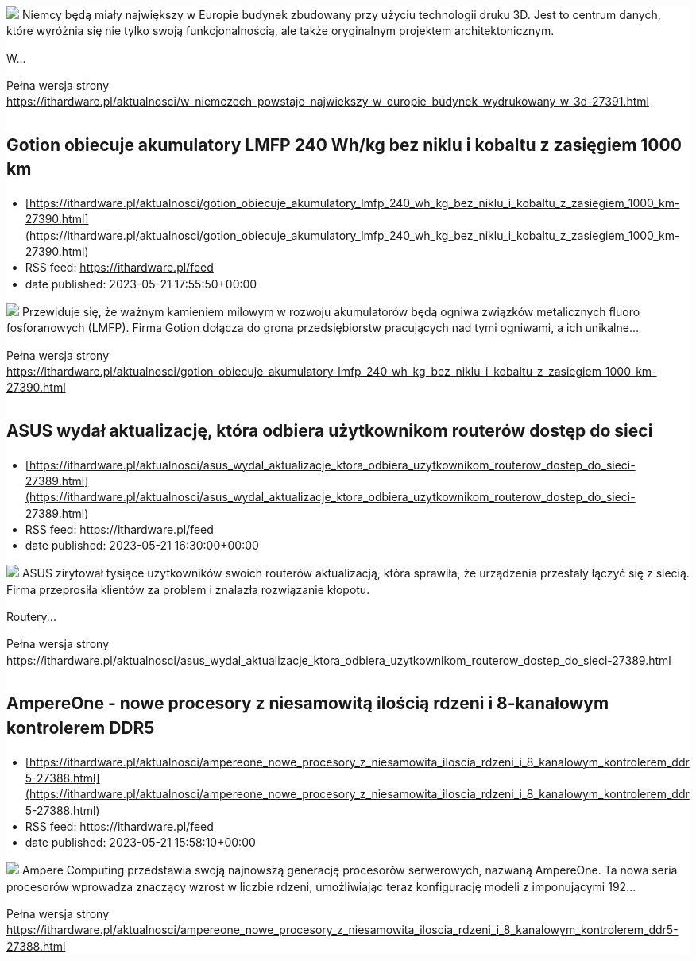 <img src="https://ithardware.pl/artykuly/min/27391_1.jpg" />            Niemcy będą miały największy w Europie budynek zbudowany przy użyciu technologii druku 3D. Jest to&nbsp;centrum danych, kt&oacute;re wyr&oacute;żnia się nie tylko swoją funkcjonalnością, ale także oryginalnym projektem architektonicznym.

W...
            <p>Pełna wersja strony <a href="https://ithardware.pl/aktualnosci/w_niemczech_powstaje_najwiekszy_w_europie_budynek_wydrukowany_w_3d-27391.html">https://ithardware.pl/aktualnosci/w_niemczech_powstaje_najwiekszy_w_europie_budynek_wydrukowany_w_3d-27391.html</a></p>

## Gotion obiecuje akumulatory LMFP 240 Wh/kg bez niklu i kobaltu z zasięgiem 1000 km
 - [https://ithardware.pl/aktualnosci/gotion_obiecuje_akumulatory_lmfp_240_wh_kg_bez_niklu_i_kobaltu_z_zasiegiem_1000_km-27390.html](https://ithardware.pl/aktualnosci/gotion_obiecuje_akumulatory_lmfp_240_wh_kg_bez_niklu_i_kobaltu_z_zasiegiem_1000_km-27390.html)
 - RSS feed: https://ithardware.pl/feed
 - date published: 2023-05-21 17:55:50+00:00

<img src="https://ithardware.pl/artykuly/min/27390_1.png" />            Przewiduje&nbsp;się, że ważnym kamieniem milowym w rozwoju akumulator&oacute;w będą ogniwa związk&oacute;w metalicznych fluoro fosforanowych (LMFP). Firma Gotion dołącza do grona przedsiębiorstw pracujących nad tymi ogniwami, a ich unikalne...
            <p>Pełna wersja strony <a href="https://ithardware.pl/aktualnosci/gotion_obiecuje_akumulatory_lmfp_240_wh_kg_bez_niklu_i_kobaltu_z_zasiegiem_1000_km-27390.html">https://ithardware.pl/aktualnosci/gotion_obiecuje_akumulatory_lmfp_240_wh_kg_bez_niklu_i_kobaltu_z_zasiegiem_1000_km-27390.html</a></p>

## ASUS wydał aktualizację, która odbiera użytkownikom routerów dostęp do sieci
 - [https://ithardware.pl/aktualnosci/asus_wydal_aktualizacje_ktora_odbiera_uzytkownikom_routerow_dostep_do_sieci-27389.html](https://ithardware.pl/aktualnosci/asus_wydal_aktualizacje_ktora_odbiera_uzytkownikom_routerow_dostep_do_sieci-27389.html)
 - RSS feed: https://ithardware.pl/feed
 - date published: 2023-05-21 16:30:00+00:00

<img src="https://ithardware.pl/artykuly/min/27389_1.jpg" />            ASUS zirytował tysiące użytkownik&oacute;w swoich router&oacute;w aktualizacją, kt&oacute;ra sprawiła, że urządzenia przestały łączyć się z siecią. Firma przeprosiła klient&oacute;w za problem i znalazła rozwiązanie kłopotu.

Routery...
            <p>Pełna wersja strony <a href="https://ithardware.pl/aktualnosci/asus_wydal_aktualizacje_ktora_odbiera_uzytkownikom_routerow_dostep_do_sieci-27389.html">https://ithardware.pl/aktualnosci/asus_wydal_aktualizacje_ktora_odbiera_uzytkownikom_routerow_dostep_do_sieci-27389.html</a></p>

## AmpereOne - nowe procesory z niesamowitą ilością rdzeni i 8-kanałowym kontrolerem DDR5
 - [https://ithardware.pl/aktualnosci/ampereone_nowe_procesory_z_niesamowita_iloscia_rdzeni_i_8_kanalowym_kontrolerem_ddr5-27388.html](https://ithardware.pl/aktualnosci/ampereone_nowe_procesory_z_niesamowita_iloscia_rdzeni_i_8_kanalowym_kontrolerem_ddr5-27388.html)
 - RSS feed: https://ithardware.pl/feed
 - date published: 2023-05-21 15:58:10+00:00

<img src="https://ithardware.pl/artykuly/min/27388_1.jpg" />            Ampere Computing przedstawia swoją najnowszą generację procesor&oacute;w serwerowych, nazwaną AmpereOne. Ta nowa seria procesor&oacute;w wprowadza znaczący wzrost w liczbie rdzeni, umożliwiając teraz konfigurację modeli z imponującymi 192...
            <p>Pełna wersja strony <a href="https://ithardware.pl/aktualnosci/ampereone_nowe_procesory_z_niesamowita_iloscia_rdzeni_i_8_kanalowym_kontrolerem_ddr5-27388.html">https://ithardware.pl/aktualnosci/ampereone_nowe_procesory_z_niesamowita_iloscia_rdzeni_i_8_kanalowym_kontrolerem_ddr5-27388.html</a></p>
